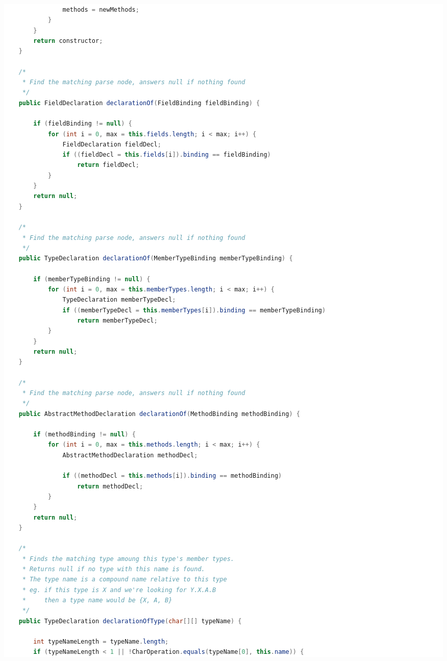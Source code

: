 ```java
				methods = newMethods;
			}
		}
		return constructor;
	}
	
	/*
	 * Find the matching parse node, answers null if nothing found
	 */
	public FieldDeclaration declarationOf(FieldBinding fieldBinding) {

		if (fieldBinding != null) {
			for (int i = 0, max = this.fields.length; i < max; i++) {
				FieldDeclaration fieldDecl;
				if ((fieldDecl = this.fields[i]).binding == fieldBinding)
					return fieldDecl;
			}
		}
		return null;
	}

	/*
	 * Find the matching parse node, answers null if nothing found
	 */
	public TypeDeclaration declarationOf(MemberTypeBinding memberTypeBinding) {

		if (memberTypeBinding != null) {
			for (int i = 0, max = this.memberTypes.length; i < max; i++) {
				TypeDeclaration memberTypeDecl;
				if ((memberTypeDecl = this.memberTypes[i]).binding == memberTypeBinding)
					return memberTypeDecl;
			}
		}
		return null;
	}

	/*
	 * Find the matching parse node, answers null if nothing found
	 */
	public AbstractMethodDeclaration declarationOf(MethodBinding methodBinding) {

		if (methodBinding != null) {
			for (int i = 0, max = this.methods.length; i < max; i++) {
				AbstractMethodDeclaration methodDecl;

				if ((methodDecl = this.methods[i]).binding == methodBinding)
					return methodDecl;
			}
		}
		return null;
	}

	/*
	 * Finds the matching type amoung this type's member types.
	 * Returns null if no type with this name is found.
	 * The type name is a compound name relative to this type
	 * eg. if this type is X and we're looking for Y.X.A.B
	 *     then a type name would be {X, A, B}
	 */
	public TypeDeclaration declarationOfType(char[][] typeName) {

		int typeNameLength = typeName.length;
		if (typeNameLength < 1 || !CharOperation.equals(typeName[0], this.name)) {
```